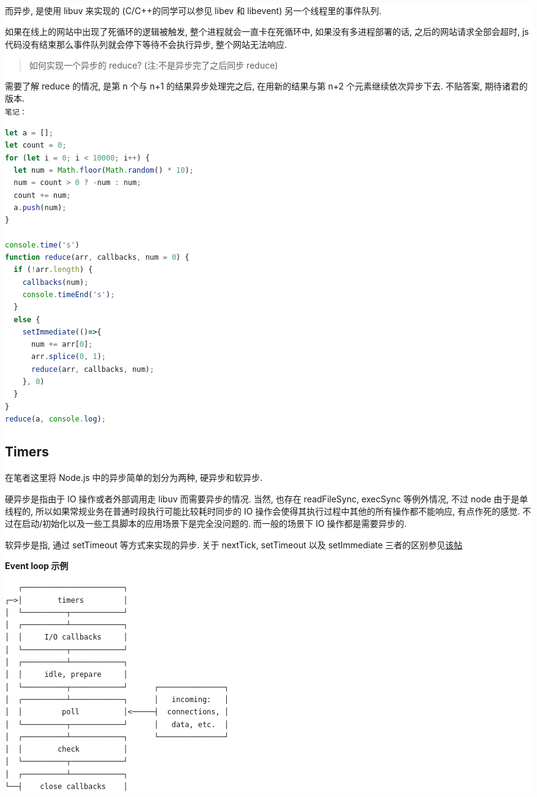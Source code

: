 而异步, 是使用 libuv 来实现的 (C/C++的同学可以参见 libev 和 libevent) 另一个线程里的事件队列.

如果在线上的网站中出现了死循环的逻辑被触发, 整个进程就会一直卡在死循环中, 如果没有多进程部署的话, 之后的网站请求全部会超时, js 代码没有结束那么事件队列就会停下等待不会执行异步, 整个网站无法响应.

> <a name="q-6"></a> 如何实现一个异步的 reduce? (注:不是异步完了之后同步 reduce)

需要了解 reduce 的情况, 是第 n 个与 n+1 的结果异步处理完之后, 在用新的结果与第 n+2 个元素继续依次异步下去. 不贴答案, 期待诸君的版本.  
`笔记：`
``` javascript
let a = [];
let count = 0;
for (let i = 0; i < 10000; i++) {
  let num = Math.floor(Math.random() * 10);
  num = count > 0 ? -num : num;
  count += num;
  a.push(num);
}

console.time('s')
function reduce(arr, callbacks, num = 0) {
  if (!arr.length) {
    callbacks(num);
    console.timeEnd('s');
  }
  else {
    setImmediate(()=>{
      num += arr[0];
      arr.splice(0, 1);
      reduce(arr, callbacks, num);
    }, 0)
  }
}
reduce(a, console.log);
```

## Timers

在笔者这里将 Node.js 中的异步简单的划分为两种, 硬异步和软异步. 

硬异步是指由于 IO 操作或者外部调用走 libuv 而需要异步的情况. 当然, 也存在 readFileSync, execSync 等例外情况, 不过 node 由于是单线程的, 所以如果常规业务在普通时段执行可能比较耗时同步的 IO 操作会使得其执行过程中其他的所有操作都不能响应, 有点作死的感觉. 不过在启动/初始化以及一些工具脚本的应用场景下是完全没问题的. 而一般的场景下 IO 操作都是需要异步的.

软异步是指, 通过 setTimeout 等方式来实现的异步. <a name="q-4"></a> 关于 nextTick, setTimeout 以及 setImmediate 三者的区别参见[该帖](https://cnodejs.org/topic/5556efce7cabb7b45ee6bcac)

**Event loop 示例**

```
   ┌───────────────────────┐
┌─>│        timers         │
│  └──────────┬────────────┘
│  ┌──────────┴────────────┐
│  │     I/O callbacks     │
│  └──────────┬────────────┘
│  ┌──────────┴────────────┐
│  │     idle, prepare     │
│  └──────────┬────────────┘      ┌───────────────┐
│  ┌──────────┴────────────┐      │   incoming:   │
│  │         poll          │<─────┤  connections, │
│  └──────────┬────────────┘      │   data, etc.  │
│  ┌──────────┴────────────┐      └───────────────┘
│  │        check          │
│  └──────────┬────────────┘
│  ┌──────────┴────────────┐
└──┤    close callbacks    │
```